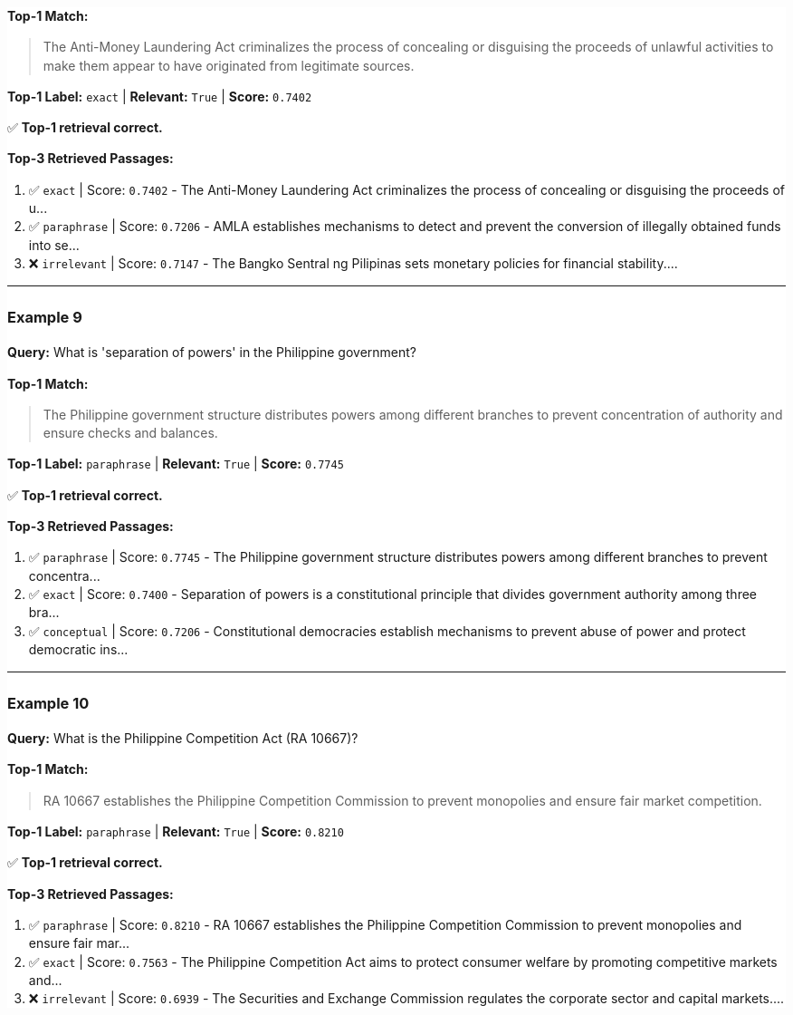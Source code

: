 **Top-1 Match:**
> The Anti-Money Laundering Act criminalizes the process of concealing or disguising the proceeds of unlawful activities to make them appear to have originated from legitimate sources.

**Top-1 Label:** `exact` | **Relevant:** `True` | **Score:** `0.7402`

✅ **Top-1 retrieval correct.**

**Top-3 Retrieved Passages:**
1. ✅ `exact` | Score: `0.7402` - The Anti-Money Laundering Act criminalizes the process of concealing or disguising the proceeds of u...
2. ✅ `paraphrase` | Score: `0.7206` - AMLA establishes mechanisms to detect and prevent the conversion of illegally obtained funds into se...
3. ❌ `irrelevant` | Score: `0.7147` - The Bangko Sentral ng Pilipinas sets monetary policies for financial stability....


---

### Example 9
**Query:** What is 'separation of powers' in the Philippine government?

**Top-1 Match:**
> The Philippine government structure distributes powers among different branches to prevent concentration of authority and ensure checks and balances.

**Top-1 Label:** `paraphrase` | **Relevant:** `True` | **Score:** `0.7745`

✅ **Top-1 retrieval correct.**

**Top-3 Retrieved Passages:**
1. ✅ `paraphrase` | Score: `0.7745` - The Philippine government structure distributes powers among different branches to prevent concentra...
2. ✅ `exact` | Score: `0.7400` - Separation of powers is a constitutional principle that divides government authority among three bra...
3. ✅ `conceptual` | Score: `0.7206` - Constitutional democracies establish mechanisms to prevent abuse of power and protect democratic ins...


---

### Example 10
**Query:** What is the Philippine Competition Act (RA 10667)?

**Top-1 Match:**
> RA 10667 establishes the Philippine Competition Commission to prevent monopolies and ensure fair market competition.

**Top-1 Label:** `paraphrase` | **Relevant:** `True` | **Score:** `0.8210`

✅ **Top-1 retrieval correct.**

**Top-3 Retrieved Passages:**
1. ✅ `paraphrase` | Score: `0.8210` - RA 10667 establishes the Philippine Competition Commission to prevent monopolies and ensure fair mar...
2. ✅ `exact` | Score: `0.7563` - The Philippine Competition Act aims to protect consumer welfare by promoting competitive markets and...
3. ❌ `irrelevant` | Score: `0.6939` - The Securities and Exchange Commission regulates the corporate sector and capital markets....

